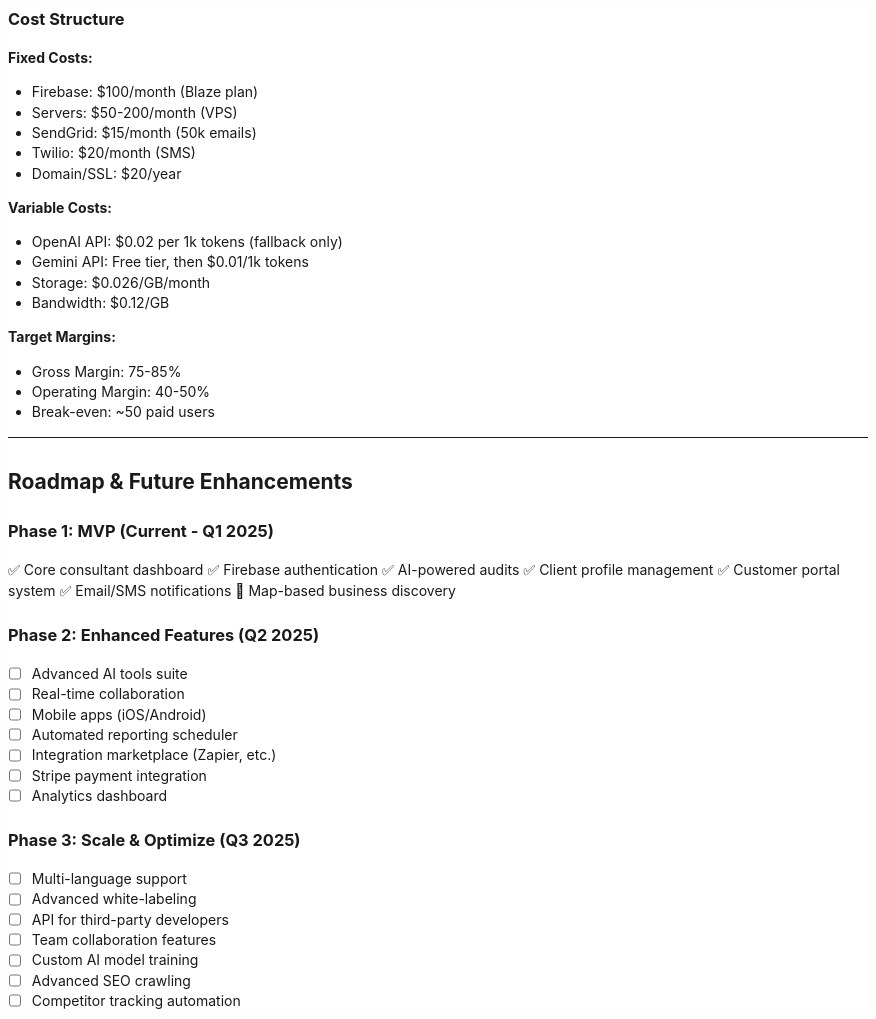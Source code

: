 ### Cost Structure

**Fixed Costs:**
- Firebase: $100/month (Blaze plan)
- Servers: $50-200/month (VPS)
- SendGrid: $15/month (50k emails)
- Twilio: $20/month (SMS)
- Domain/SSL: $20/year

**Variable Costs:**
- OpenAI API: $0.02 per 1k tokens (fallback only)
- Gemini API: Free tier, then $0.01/1k tokens
- Storage: $0.026/GB/month
- Bandwidth: $0.12/GB

**Target Margins:**
- Gross Margin: 75-85%
- Operating Margin: 40-50%
- Break-even: ~50 paid users

---

## Roadmap & Future Enhancements

### Phase 1: MVP (Current - Q1 2025)
✅ Core consultant dashboard
✅ Firebase authentication
✅ AI-powered audits
✅ Client profile management
✅ Customer portal system
✅ Email/SMS notifications
🔄 Map-based business discovery

### Phase 2: Enhanced Features (Q2 2025)
- [ ] Advanced AI tools suite
- [ ] Real-time collaboration
- [ ] Mobile apps (iOS/Android)
- [ ] Automated reporting scheduler
- [ ] Integration marketplace (Zapier, etc.)
- [ ] Stripe payment integration
- [ ] Analytics dashboard

### Phase 3: Scale & Optimize (Q3 2025)
- [ ] Multi-language support
- [ ] Advanced white-labeling
- [ ] API for third-party developers
- [ ] Team collaboration features
- [ ] Custom AI model training
- [ ] Advanced SEO crawling
- [ ] Competitor tracking automation
